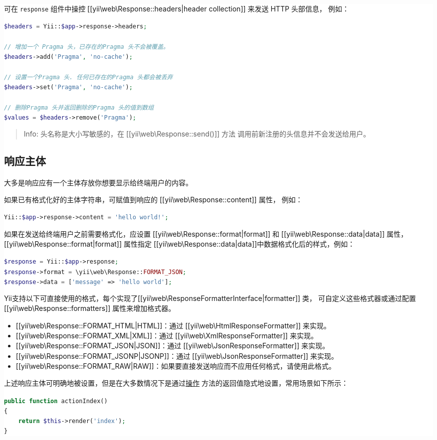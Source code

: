 可在 `response` 组件中操控 [[yii\web\Response::headers|header collection]] 来发送 HTTP 头部信息，
例如：

```php
$headers = Yii::$app->response->headers;

// 增加一个 Pragma 头，已存在的Pragma 头不会被覆盖。
$headers->add('Pragma', 'no-cache');

// 设置一个Pragma 头. 任何已存在的Pragma 头都会被丢弃
$headers->set('Pragma', 'no-cache');

// 删除Pragma 头并返回删除的Pragma 头的值到数组
$values = $headers->remove('Pragma');
```

> Info: 头名称是大小写敏感的，在 [[yii\web\Response::send()]] 方法
  调用前新注册的头信息并不会发送给用户。


## 响应主体 <span id="response-body"></span>

大多是响应应有一个主体存放你想要显示给终端用户的内容。

如果已有格式化好的主体字符串，可赋值到响应的 [[yii\web\Response::content]] 属性，
例如：

```php
Yii::$app->response->content = 'hello world!';
```

如果在发送给终端用户之前需要格式化，应设置
[[yii\web\Response::format|format]] 和 [[yii\web\Response::data|data]] 属性，[[yii\web\Response::format|format]]
属性指定 [[yii\web\Response::data|data]]中数据格式化后的样式，例如：

```php
$response = Yii::$app->response;
$response->format = \yii\web\Response::FORMAT_JSON;
$response->data = ['message' => 'hello world'];
```

Yii支持以下可直接使用的格式，每个实现了[[yii\web\ResponseFormatterInterface|formatter]] 类，
可自定义这些格式器或通过配置 [[yii\web\Response::formatters]] 属性来增加格式器。

* [[yii\web\Response::FORMAT_HTML|HTML]]：通过 [[yii\web\HtmlResponseFormatter]] 来实现。
* [[yii\web\Response::FORMAT_XML|XML]]：通过 [[yii\web\XmlResponseFormatter]] 来实现。
* [[yii\web\Response::FORMAT_JSON|JSON]]：通过 [[yii\web\JsonResponseFormatter]] 来实现。
* [[yii\web\Response::FORMAT_JSONP|JSONP]]：通过 [[yii\web\JsonResponseFormatter]] 来实现。
* [[yii\web\Response::FORMAT_RAW|RAW]]：如果要直接发送响应而不应用任何格式，请使用此格式。

上述响应主体可明确地被设置，但是在大多数情况下是通过[操作](structure-controllers.md) 
方法的返回值隐式地设置，常用场景如下所示：
 
```php
public function actionIndex()
{
    return $this->render('index');
}
```
